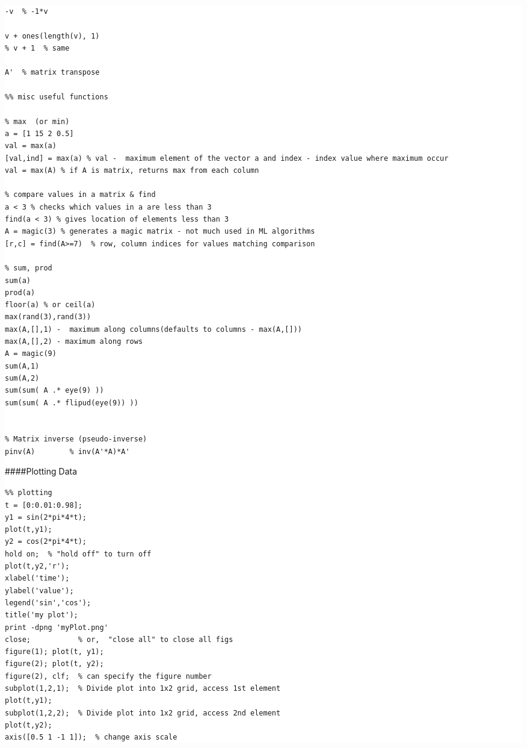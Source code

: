 	-v  % -1*v

	v + ones(length(v), 1)  
	% v + 1  % same

	A'  % matrix transpose

	%% misc useful functions

	% max  (or min)
	a = [1 15 2 0.5]
	val = max(a)
	[val,ind] = max(a) % val -  maximum element of the vector a and index - index value where maximum occur
	val = max(A) % if A is matrix, returns max from each column

	% compare values in a matrix & find
	a < 3 % checks which values in a are less than 3
	find(a < 3) % gives location of elements less than 3
	A = magic(3) % generates a magic matrix - not much used in ML algorithms
	[r,c] = find(A>=7)  % row, column indices for values matching comparison

	% sum, prod
	sum(a)
	prod(a)
	floor(a) % or ceil(a)
	max(rand(3),rand(3))
	max(A,[],1) -  maximum along columns(defaults to columns - max(A,[]))
	max(A,[],2) - maximum along rows
	A = magic(9)
	sum(A,1)
	sum(A,2)
	sum(sum( A .* eye(9) ))
	sum(sum( A .* flipud(eye(9)) ))


	% Matrix inverse (pseudo-inverse)
	pinv(A)        % inv(A'*A)*A'

####Plotting Data

	%% plotting
	t = [0:0.01:0.98];
	y1 = sin(2*pi*4*t); 
	plot(t,y1);
	y2 = cos(2*pi*4*t);
	hold on;  % "hold off" to turn off
	plot(t,y2,'r');
	xlabel('time');
	ylabel('value');
	legend('sin','cos');
	title('my plot');
	print -dpng 'myPlot.png'
	close;           % or,  "close all" to close all figs
    figure(1); plot(t, y1);
    figure(2); plot(t, y2);
	figure(2), clf;  % can specify the figure number
	subplot(1,2,1);  % Divide plot into 1x2 grid, access 1st element
	plot(t,y1);
	subplot(1,2,2);  % Divide plot into 1x2 grid, access 2nd element
	plot(t,y2);
	axis([0.5 1 -1 1]);  % change axis scale
